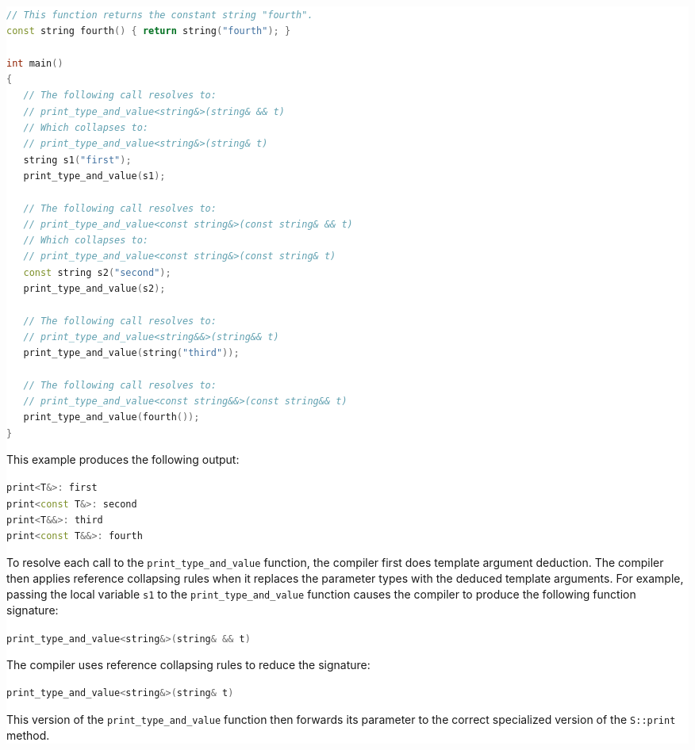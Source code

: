 ```cpp
// This function returns the constant string "fourth".
const string fourth() { return string("fourth"); }

int main()
{
   // The following call resolves to:
   // print_type_and_value<string&>(string& && t)
   // Which collapses to:
   // print_type_and_value<string&>(string& t)
   string s1("first");
   print_type_and_value(s1);

   // The following call resolves to:
   // print_type_and_value<const string&>(const string& && t)
   // Which collapses to:
   // print_type_and_value<const string&>(const string& t)
   const string s2("second");
   print_type_and_value(s2);

   // The following call resolves to:
   // print_type_and_value<string&&>(string&& t)
   print_type_and_value(string("third"));

   // The following call resolves to:
   // print_type_and_value<const string&&>(const string&& t)
   print_type_and_value(fourth());
}
```

This example produces the following output:

```cpp
print<T&>: first
print<const T&>: second
print<T&&>: third
print<const T&&>: fourth
```

To resolve each call to the `print_type_and_value` function, the compiler first does template argument deduction. The compiler then applies reference collapsing rules when it replaces the parameter types with the deduced template arguments. For example, passing the local variable `s1` to the `print_type_and_value` function causes the compiler to produce the following function signature:

```cpp
print_type_and_value<string&>(string& && t)
```

The compiler uses reference collapsing rules to reduce the signature:

```cpp
print_type_and_value<string&>(string& t)
```

This version of the `print_type_and_value` function then forwards its parameter to the correct specialized version of the `S::print` method.
